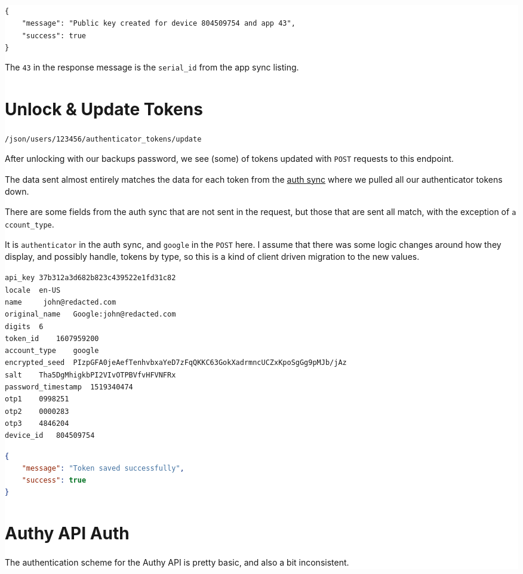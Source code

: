 ```
{
	"message": "Public key created for device 804509754 and app 43",
	"success": true
}
```

The `43` in the response message is the `serial_id` from the app sync listing.

# Unlock & Update Tokens

`/json/users/123456/authenticator_tokens/update`

After unlocking with our backups password, we see (some) of tokens updated with `POST` requests to this endpoint.

The data sent almost entirely matches the data for each token from the [auth sync](#auth-sync) where we pulled all our authenticator tokens down.

There are some fields from the auth sync that are not sent in the request, but those that are sent all match, with the exception of `account_type`.

It is `authenticator` in the auth sync, and `google` in the `POST` here.  I assume that there was some logic changes around how they display, and possibly handle, tokens by type, so this is a kind of client driven migration to the new values.

```
api_key	37b312a3d682b823c439522e1fd31c82
locale	en-US
name	 john@redacted.com
original_name	Google:john@redacted.com
digits	6
token_id	1607959200
account_type	google
encrypted_seed	PIzpGFA0jeAefTenhvbxaYeD7zFqQKKC63GokXadrmncUCZxKpoSgGg9pMJb/jAz
salt	Tha5DgMhigkbPI2VIvOTPBVfvHFVNFRx
password_timestamp	1519340474
otp1	0998251
otp2	0000283
otp3	4846204
device_id	804509754
```

```json
{
	"message": "Token saved successfully",
	"success": true
}
```

# <a name="authy-auth"></a>Authy API Auth

The authentication scheme for the Authy API is pretty basic, and also a bit inconsistent.
